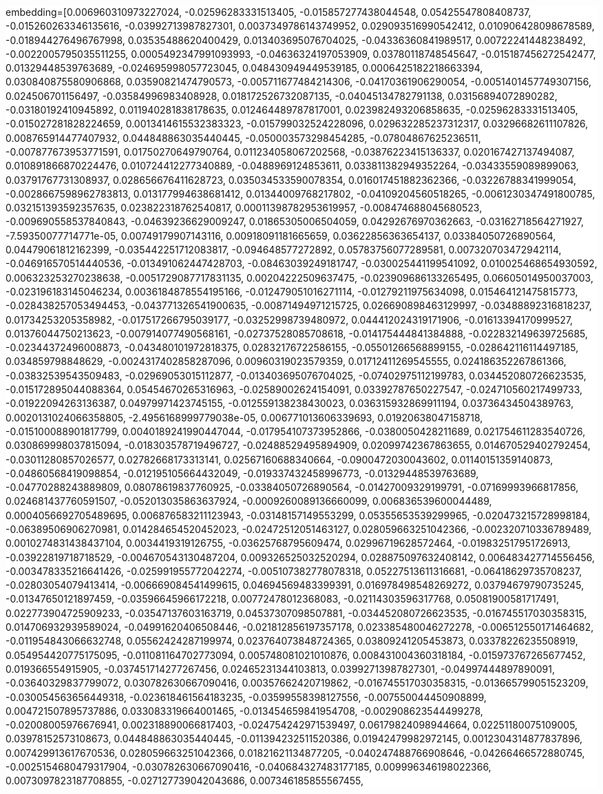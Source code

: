 embedding=[0.006960310973227024, -0.02596283331513405, -0.015857277438044548, 0.05425547808408737, -0.015260263346135616, -0.03992713987827301, 0.0037349786143749952, 0.029093516990542412, 0.010906428098678589, -0.018944276496767998, 0.03535488620400429, 0.013403695076704025, -0.04336360841989517, 0.00722241448238492, -0.0022005795035511255, 0.0005492347991093993, -0.04636324197053909, 0.03780118748545647, -0.015187456272542477, 0.01329448539763689, -0.024695998057723045, 0.048430949449539185, 0.0006425182218663394, 0.030840875580906868, 0.03590821474790573, -0.005711677484214306, -0.04170361906290054, -0.0051401457749307156, 0.024506701156497, -0.03584996983408928, 0.018172526732087135, -0.04045134782791138, 0.03156894072890282, -0.03180192410945892, 0.011940281838178635, 0.012464489787817001, 0.023982493206858635, -0.02596283331513405, -0.015027281828224659, 0.0013414615532383323, -0.015799032524228096, 0.029632285237312317, 0.03296682611107826, 0.008765914477407932, 0.044848863035440445, -0.050003573298454285, -0.07804867625236511, -0.007877673953771591, 0.01750270649790764, 0.011234058067202568, -0.03876223415136337, 0.020167427137494087, 0.010891866870224476, 0.010724412277340889, -0.0488969124853611, 0.033811382949352264, -0.03433559089899063, 0.03791767731308937, 0.028656676411628723, 0.035034533590078354, 0.016017451882362366, -0.03226788341999054, -0.0028667598962783813, 0.013177994638681412, 0.01344009768217802, -0.04109204560518265, -0.0061230347491800785, 0.032151393592357635, 0.023822318762540817, 0.00011398782953619957, -0.008474688045680523, -0.009690558537840843, -0.04639236629009247, 0.01865305006504059, 0.04292676970362663, -0.03162718564271927, -7.59350077714771e-05, 0.00749179907143116, 0.00918091181665659, 0.03622856363654137, 0.03384050726890564, 0.04479061812162399, -0.035442251712083817, -0.094648577272892, 0.05783756077289581, 0.007320703472942114, -0.046916570514440536, -0.013491062447428703, -0.08463039249181747, -0.030025441199541092, 0.010025468654930592, 0.006323253270238638, -0.0051729087717831135, 0.00204222509637475, -0.023909686133265495, 0.06605014950037003, -0.023196183145046234, 0.0036184878554195166, -0.012479051016271114, -0.01279211975634098, 0.015464121475815773, -0.028438257053494453, -0.043771326541900635, -0.00871494971215725, 0.026690898463129997, -0.03488892316818237, 0.01734253205358982, -0.017517266795039177, -0.03252998739480972, 0.044412024319171906, -0.01613394170999527, 0.01376044750213623, -0.007914077490568161, -0.02737528085708618, -0.014175444841384888, -0.022832149639725685, -0.02344372496008873, -0.043480101972818375, 0.02832176722586155, -0.05501266568899155, -0.028642116114497185, 0.034859798848629, -0.0024317402858287096, 0.00960319023579359, 0.01712411269545555, 0.024186352267861366, -0.03832539543509483, -0.02969053015112877, -0.013403695076704025, -0.07402975112199783, 0.034452080726623535, -0.015172895044088364, 0.05454670265316963, -0.02589002624154091, 0.03392787650227547, -0.024710560217499733, -0.01922094263136387, 0.04979971423745155, -0.012559138238430023, 0.036315932869911194, 0.03736434504389763, 0.0020131024066358805, -2.4956168999779038e-05, 0.006771013606339693, 0.01920638047158718, -0.015100088901817799, 0.0040189241990447044, -0.017954107373952866, -0.0380050428211689, 0.021754611283540726, 0.030869998037815094, -0.018303578719496727, -0.02488529495894909, 0.02099742367863655, 0.014670529402792454, -0.03011280857026577, 0.02782668173313141, 0.02567160688340664, -0.0900472030043602, 0.01140151359140873, -0.04860568419098854, -0.012195105664432049, -0.019337432458996773, -0.01329448539763689, -0.04770288243889809, 0.08078619837760925, -0.03384050726890564, -0.01427009329199791, -0.07169993966817856, 0.024681437760591507, -0.052013035863637924, -0.0009260089136660099, 0.006836539600044489, 0.0004056692705489695, 0.006876583211123943, -0.03148157149553299, 0.05355653539299965, -0.020473215728998184, -0.06389506906270981, 0.014284654520452023, -0.02472512051463127, 0.028059663251042366, -0.002320710336789489, 0.0010274831438437104, 0.0034419319126755, -0.03625768795609474, 0.02996719628572464, -0.019832517951726913, -0.03922819718718529, -0.004670543130487204, 0.009326525032520294, 0.028875097632408142, 0.006483427714556456, -0.003478335216641426, -0.025991955772042274, -0.005107382778078318, 0.05227513611316681, -0.06418629735708237, -0.02803054079413414, -0.006669084541499615, 0.04694569483399391, 0.016978498548269272, 0.03794679790735245, -0.01347650121897459, -0.03596645966172218, 0.00772478012368083, -0.02114303596317768, 0.05081900581717491, 0.022773904725909233, -0.03547137603163719, 0.04537307098507881, -0.034452080726623535, -0.016745517030358315, 0.014706932939589024, -0.04991620406508446, -0.021812856197357178, 0.023385480046272278, -0.006512550171464682, -0.011954843066632748, 0.05562424287199974, 0.023764073848724365, 0.03809241205453873, 0.03378226235508919, 0.054954420775175095, -0.011081164702773094, 0.005748081021010876, 0.008431004360318184, -0.015973767265677452, 0.019366554915905, -0.037451714277267456, 0.02465231344103813, 0.03992713987827301, -0.04997444897890091, -0.03640329837799072, 0.030782630667090416, 0.00357662420719862, -0.016745517030358315, -0.013665799051523209, -0.030054563656449318, -0.023618461564183235, -0.03599558398127556, -0.007550044450908899, 0.004721507895737886, 0.033083319664001465, -0.013454659841954708, -0.002908623544499278, -0.02008005976676941, 0.002318890066817403, -0.024754242971539497, 0.06179824098944664, 0.02251180075109005, 0.03978152573108673, 0.044848863035440445, -0.011394232511520386, 0.01942479982972145, 0.0012304314877837896, 0.007429913617670536, 0.028059663251042366, 0.01821621134877205, -0.040247488766908646, -0.04266466572880745, -0.0025154680479317904, -0.030782630667090416, -0.040684327483177185, 0.009996346198022366, 0.0073097823187708855, -0.027127739042043686, 0.007346185855567455,